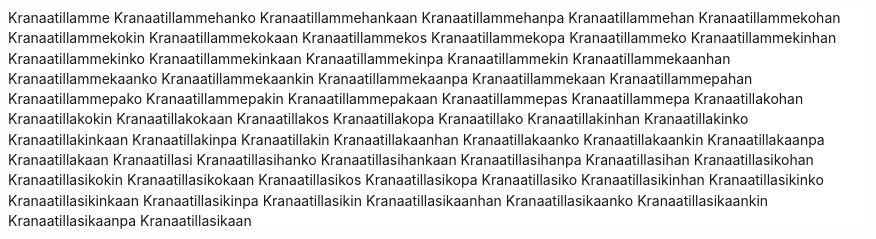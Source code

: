 Kranaatillamme
Kranaatillammehanko
Kranaatillammehankaan
Kranaatillammehanpa
Kranaatillammehan
Kranaatillammekohan
Kranaatillammekokin
Kranaatillammekokaan
Kranaatillammekos
Kranaatillammekopa
Kranaatillammeko
Kranaatillammekinhan
Kranaatillammekinko
Kranaatillammekinkaan
Kranaatillammekinpa
Kranaatillammekin
Kranaatillammekaanhan
Kranaatillammekaanko
Kranaatillammekaankin
Kranaatillammekaanpa
Kranaatillammekaan
Kranaatillammepahan
Kranaatillammepako
Kranaatillammepakin
Kranaatillammepakaan
Kranaatillammepas
Kranaatillammepa
Kranaatillakohan
Kranaatillakokin
Kranaatillakokaan
Kranaatillakos
Kranaatillakopa
Kranaatillako
Kranaatillakinhan
Kranaatillakinko
Kranaatillakinkaan
Kranaatillakinpa
Kranaatillakin
Kranaatillakaanhan
Kranaatillakaanko
Kranaatillakaankin
Kranaatillakaanpa
Kranaatillakaan
Kranaatillasi
Kranaatillasihanko
Kranaatillasihankaan
Kranaatillasihanpa
Kranaatillasihan
Kranaatillasikohan
Kranaatillasikokin
Kranaatillasikokaan
Kranaatillasikos
Kranaatillasikopa
Kranaatillasiko
Kranaatillasikinhan
Kranaatillasikinko
Kranaatillasikinkaan
Kranaatillasikinpa
Kranaatillasikin
Kranaatillasikaanhan
Kranaatillasikaanko
Kranaatillasikaankin
Kranaatillasikaanpa
Kranaatillasikaan